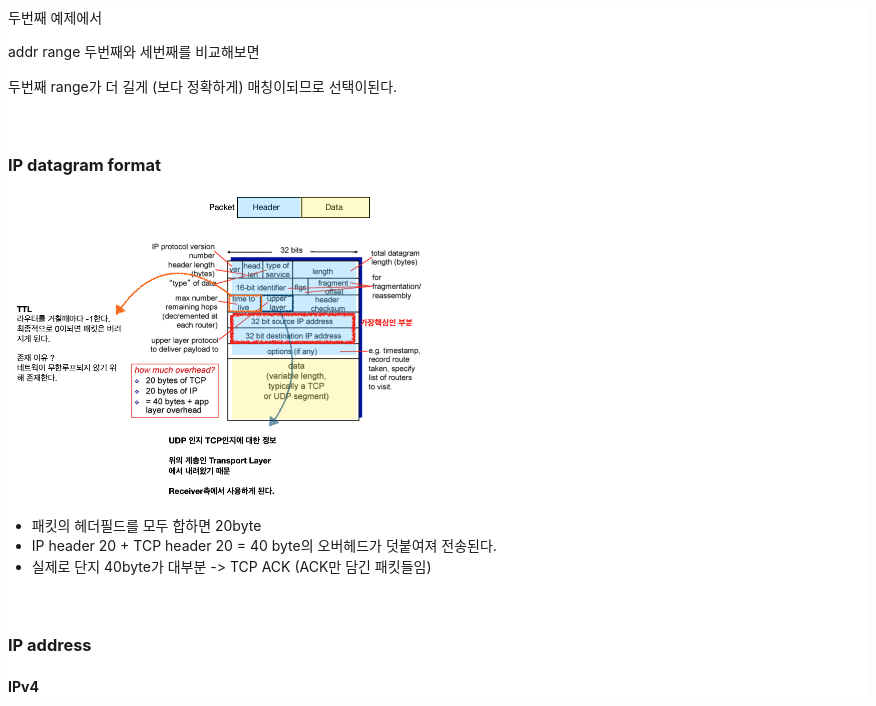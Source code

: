 두번째 예제에서

addr range 두번째와 세번째를 비교해보면

두번째 range가 더 길게 (보다 정확하게) 매칭이되므로 선택이된다.



<br/> 

### IP datagram format

<img src="readme.assets/image-20210121235727844.png" alt="image-20210121235727844" style="zoom:50%;" />

- 패킷의 헤더필드를 모두 합하면 20byte
- IP header 20 + TCP header 20 = 40 byte의 오버헤드가 덧붙여져 전송된다.
- 실제로 단지 40byte가 대부분 -> TCP ACK (ACK만 담긴 패킷들임)



<br/> 

### IP address

#### IPv4
